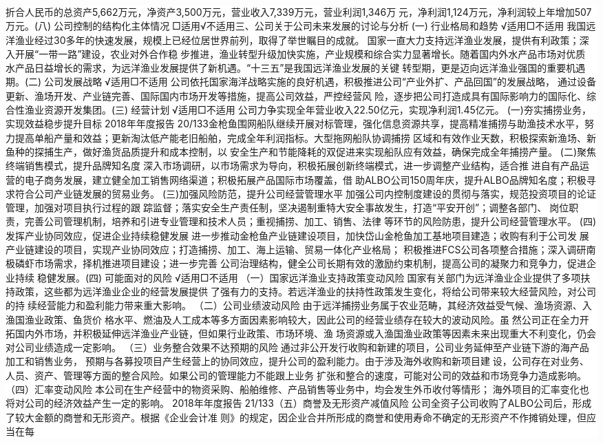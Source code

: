 折合人民币的总资产5,662万元，净资产3,500万元，营业收入7,339万元，营业利润1,346万
元，净利润1,124万元，净利润较上年增加507万元。(八)
公司控制的结构化主体情况
□适用√不适用三、公司关于公司未来发展的讨论与分析
(一)
行业格局和趋势
√适用□不适用
我国远洋渔业经过30多年的快速发展，规模上已经位居世界前列，取得了举世瞩目的成就。
国家一直大力支持远洋渔业发展，提供有利政策；深入开展“一带一路”建设，农业对外合作稳
步推进，渔业转型升级加快实施，产业规模和综合实力显著增长。随着国内外水产品市场对优质
水产品日益增长的需求，为远洋渔业发展提供了新机遇。“十三五”是我国远洋渔业发展的关键
转型期，更是迈向远洋渔业强国的重要机遇期。(二)
公司发展战略
√适用□不适用
公司依托国家海洋战略实施的良好机遇，积极推进公司“产业外扩、产品回国”的发展战略，
通过设备更新、渔场开发、产业链完善、国际国内市场开发等措施，提高公司效益，严控经营风
险，逐步把公司打造成具有国际影响力的国际化、综合性渔业资源开发集团。(三)
经营计划
√适用□不适用
公司力争实现全年营业收入22.50亿元，实现净利润1.45亿元。
(一)夯实捕捞业务，实现效益稳步提升目标
2018年年度报告
20/133金枪鱼围网船队继续开展对标管理，强化信息资源共享，提高精准捕捞与助渔技术水平，努
力提高单船产量和效益；更新淘汰低产能老旧船舶，完成全年利润指标。大型拖网船队协调捕捞
区域和有效作业天数，积极探索新渔场、新鱼种的探捕生产，做好渔货品质提升和成本控制，以
安全生产和节能降耗的双促进来实现船队应有效益，确保完成全年捕捞产量。
(二)聚焦终端销售模式，提升品牌知名度
深入市场调研，以市场需求为导向，积极拓展创新终端模式，进一步调整产业结构，适合推
进自有产品运营的电子商务发展，建立健全加工销售网络渠道；积极拓展产品国际市场覆盖，借
助ALBO公司150周年庆，提升ALBO品牌知名度；积极寻求符合公司产业链发展的贸易业务。
(三)加强风险防范，提升公司经营管理水平
加强公司内控制度建设的贯彻与落实，规范投资项目的论证管理，加强对项目执行过程的跟
踪监督；落实安全生产责任制，坚决遏制重特大安全事故发生，打造“平安开创”；调整各部门、
岗位职责，完善公司管理机制，培养和引进专业管理和技术人员；重视捕捞、加工、销售、法律
等环节的风险防患，提升公司经营管理水平。
(四)发挥产业协同效应，促进企业持续稳健发展
进一步推动金枪鱼产业链建设项目，加快岱山金枪鱼加工基地项目建造；收购有利于公司发
展产业链建设的项目，实现产业协同效应；打造捕捞、加工、海上运输、贸易一体化产业格局；
积极推进FCS公司各项整合措施；深入调研南极磷虾市场需求，择机推进项目建设；进一步完善
公司治理结构，健全公司长期有效的激励约束机制，提高公司的凝聚力和竞争力，促进企业持续
稳健发展。(四)
可能面对的风险
√适用□不适用
（一）国家远洋渔业支持政策变动风险
国家有关部门为远洋渔业企业提供了多项扶持政策，这些都为远洋渔业企业的经营发展提供
了强有力的支持。若远洋渔业的扶持性政策发生变化，将给公司带来较大经营风险，对公司的持
续经营能力和盈利能力带来重大影响。
（二）公司业绩波动风险
由于远洋捕捞业务属于农业范畴，其经济效益受气候、渔场资源、入渔国渔业政策、鱼货价
格水平、燃油及人工成本等多方面因素影响较大，因此公司的经营业绩存在较大的波动风险。虽
然公司正在全力开拓国内外市场，并积极延伸远洋渔业产业链，但如果行业政策、市场环境、渔
场资源或入渔国渔业政策等因素未来出现重大不利变化，仍会对公司业绩造成一定影响。
（三）业务整合效果不达预期的风险
通过非公开发行收购和新建的项目，公司业务延伸至产业链下游的海产品加工和销售业务，
预期与各募投项目产生经营上的协同效应，提升公司的盈利能力。由于涉及海外收购和新项目建
设，公司存在对业务、人员、资产、管理等方面的整合风险。如果公司的管理能力不能跟上业务
扩张和整合的速度，可能对公司的效益和市场竞争力造成影响。
（四）汇率变动风险
本公司在生产经营中的物资采购、船舶维修、产品销售等业务中，均会发生外币收付等情形；
海外项目的汇率变化也将对公司的经济效益产生一定的影响。
2018年年度报告
21/133（五）商誉及无形资产减值风险
公司全资子公司收购了ALBO公司后，形成了较大金额的商誉和无形资产。根据《企业会计准
则》的规定，因企业合并所形成的商誉和使用寿命不确定的无形资产不作摊销处理，但应当在每